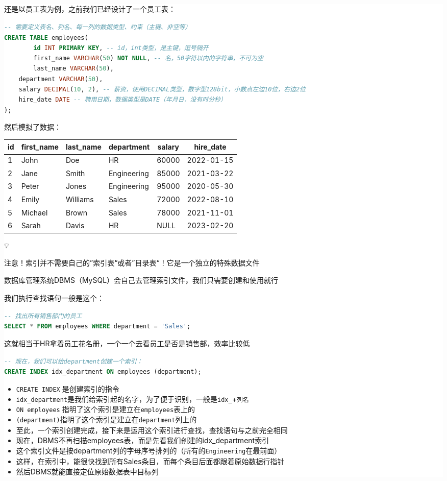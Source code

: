 还是以员工表为例，之前我们已经设计了一个员工表：

```sql
-- 需要定义表名、列名、每一列的数据类型、约束（主键、非空等）
CREATE TABLE employees(
		id INT PRIMARY KEY, -- id，int类型，是主键，逗号隔开
		first_name VARCHAR(50) NOT NULL, -- 名，50字符以内的字符串，不可为空
		last_name VARCHAR(50),
    department VARCHAR(50),
    salary DECIMAL(10, 2), -- 薪资，使用DECIMAL类型，数字型128bit，小数点左边10位，右边2位
    hire_date DATE -- 聘用日期，数据类型是DATE（年月日，没有时分秒）
);
```

然后模拟了数据：

| id | first_name | last_name | department | salary | hire_date |
| --- | --- | --- | --- | --- | --- |
| 1 | John | Doe | HR | 60000 | 2022-01-15 |
| 2 | Jane | Smith | Engineering | 85000 | 2021-03-22 |
| 3 | Peter | Jones | Engineering | 95000 | 2020-05-30 |
| 4 | Emily | Williams | Sales | 72000 | 2022-08-10 |
| 5 | Michael | Brown | Sales | 78000 | 2021-11-01 |
| 6 | Sarah | Davis | HR | NULL | 2023-02-20 |

<aside>
💡

注意！索引并不需要自己的”索引表“或者”目录表“！它是一个独立的特殊数据文件

数据库管理系统DBMS（MySQL）会自己去管理索引文件，我们只需要创建和使用就行

</aside>

我们执行查找语句一般是这个：

```sql
-- 找出所有销售部门的员工
SELECT * FROM employees WHERE department = 'Sales';
```

这就相当于HR拿着员工花名册，一个一个去看员工是否是销售部，效率比较低

```sql
-- 现在，我们可以给department创建一个索引：
CREATE INDEX idx_department ON employees (department);
```

- `CREATE INDEX` 是创建索引的指令
- `idx_department`是我们给索引起的名字，为了便于识别，一般是`idx_`+`列名`
- `ON employees` 指明了这个索引是建立在`employees`表上的
- `(department)`指明了这个索引是建立在`department`列上的
- 至此，一个索引创建完成，接下来是运用这个索引进行查找，查找语句与之前完全相同
- 现在，DBMS不再扫描employees表，而是先看我们创建的idx_department索引
- 这个索引文件是按department列的字母序号排列的（所有的`Engineering`在最前面）
- 这样，在索引中，能很快找到所有Sales条目，而每个条目后面都跟着原始数据行指针
- 然后DBMS就能直接定位原始数据表中目标列
